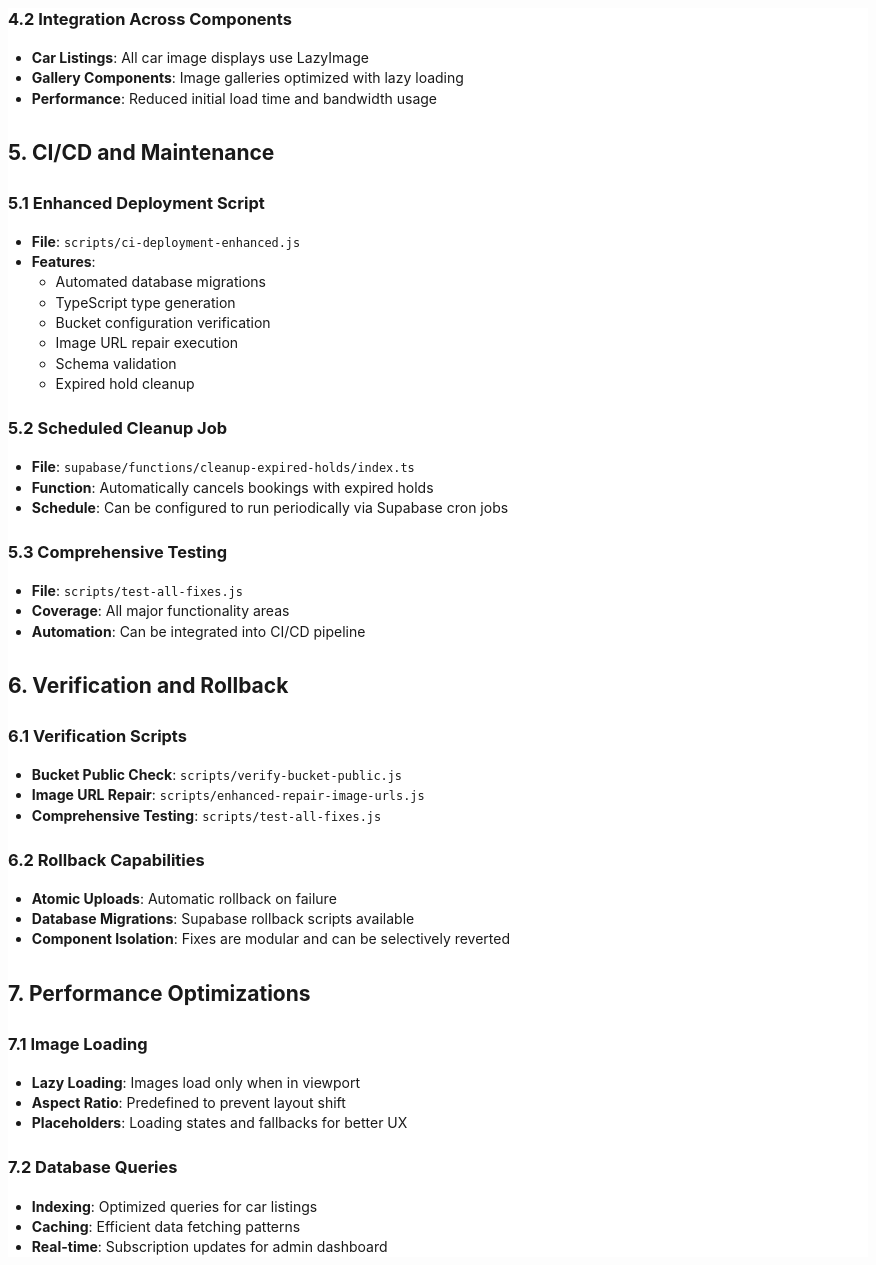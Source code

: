 ### 4.2 Integration Across Components
- **Car Listings**: All car image displays use LazyImage
- **Gallery Components**: Image galleries optimized with lazy loading
- **Performance**: Reduced initial load time and bandwidth usage

## 5. CI/CD and Maintenance

### 5.1 Enhanced Deployment Script
- **File**: `scripts/ci-deployment-enhanced.js`
- **Features**:
  - Automated database migrations
  - TypeScript type generation
  - Bucket configuration verification
  - Image URL repair execution
  - Schema validation
  - Expired hold cleanup

### 5.2 Scheduled Cleanup Job
- **File**: `supabase/functions/cleanup-expired-holds/index.ts`
- **Function**: Automatically cancels bookings with expired holds
- **Schedule**: Can be configured to run periodically via Supabase cron jobs

### 5.3 Comprehensive Testing
- **File**: `scripts/test-all-fixes.js`
- **Coverage**: All major functionality areas
- **Automation**: Can be integrated into CI/CD pipeline

## 6. Verification and Rollback

### 6.1 Verification Scripts
- **Bucket Public Check**: `scripts/verify-bucket-public.js`
- **Image URL Repair**: `scripts/enhanced-repair-image-urls.js`
- **Comprehensive Testing**: `scripts/test-all-fixes.js`

### 6.2 Rollback Capabilities
- **Atomic Uploads**: Automatic rollback on failure
- **Database Migrations**: Supabase rollback scripts available
- **Component Isolation**: Fixes are modular and can be selectively reverted

## 7. Performance Optimizations

### 7.1 Image Loading
- **Lazy Loading**: Images load only when in viewport
- **Aspect Ratio**: Predefined to prevent layout shift
- **Placeholders**: Loading states and fallbacks for better UX

### 7.2 Database Queries
- **Indexing**: Optimized queries for car listings
- **Caching**: Efficient data fetching patterns
- **Real-time**: Subscription updates for admin dashboard
